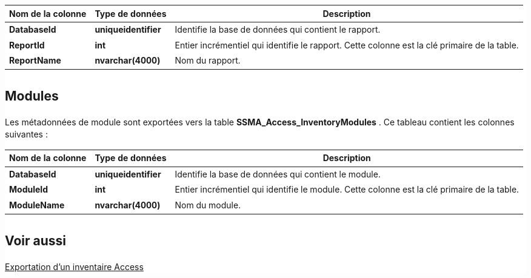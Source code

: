 |Nom de la colonne|Type de données|Description|  
|---------------|-------------|---------------|  
|**DatabaseId**|**uniqueidentifier**|Identifie la base de données qui contient le rapport.|  
|**ReportId**|**int**|Entier incrémentiel qui identifie le rapport. Cette colonne est la clé primaire de la table.|  
|**ReportName**|**nvarchar(4000)**|Nom du rapport.|  
  
## <a name="modules"></a>Modules  
Les métadonnées de module sont exportées vers la table **SSMA_Access_InventoryModules** . Ce tableau contient les colonnes suivantes :  
  
|Nom de la colonne|Type de données|Description|  
|---------------|-------------|---------------|  
|**DatabaseId**|**uniqueidentifier**|Identifie la base de données qui contient le module.|  
|**ModuleId**|**int**|Entier incrémentiel qui identifie le module. Cette colonne est la clé primaire de la table.|  
|**ModuleName**|**nvarchar(4000)**|Nom du module.|  
  
## <a name="see-also"></a>Voir aussi  
[Exportation d’un inventaire Access](exporting-an-access-inventory-accesstosql.md)  
  
